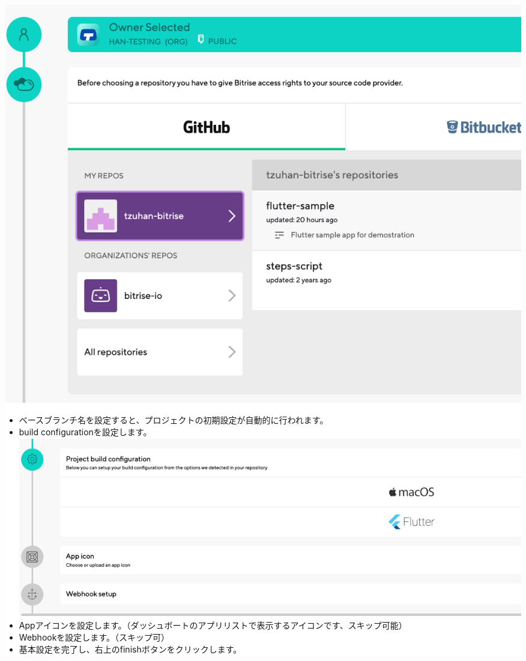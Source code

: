 ![](assets/1/2-2.png)
- ベースブランチ名を設定すると、プロジェクトの初期設定が自動的に行われます。
- build configurationを設定します。
![](assets/1/2-3.png)
- Appアイコンを設定します。（ダッシュボートのアプリリストで表示するアイコンです、スキップ可能）
- Webhookを設定します。（スキップ可）
- 基本設定を完了し、右上のfinishボタンをクリックします。
